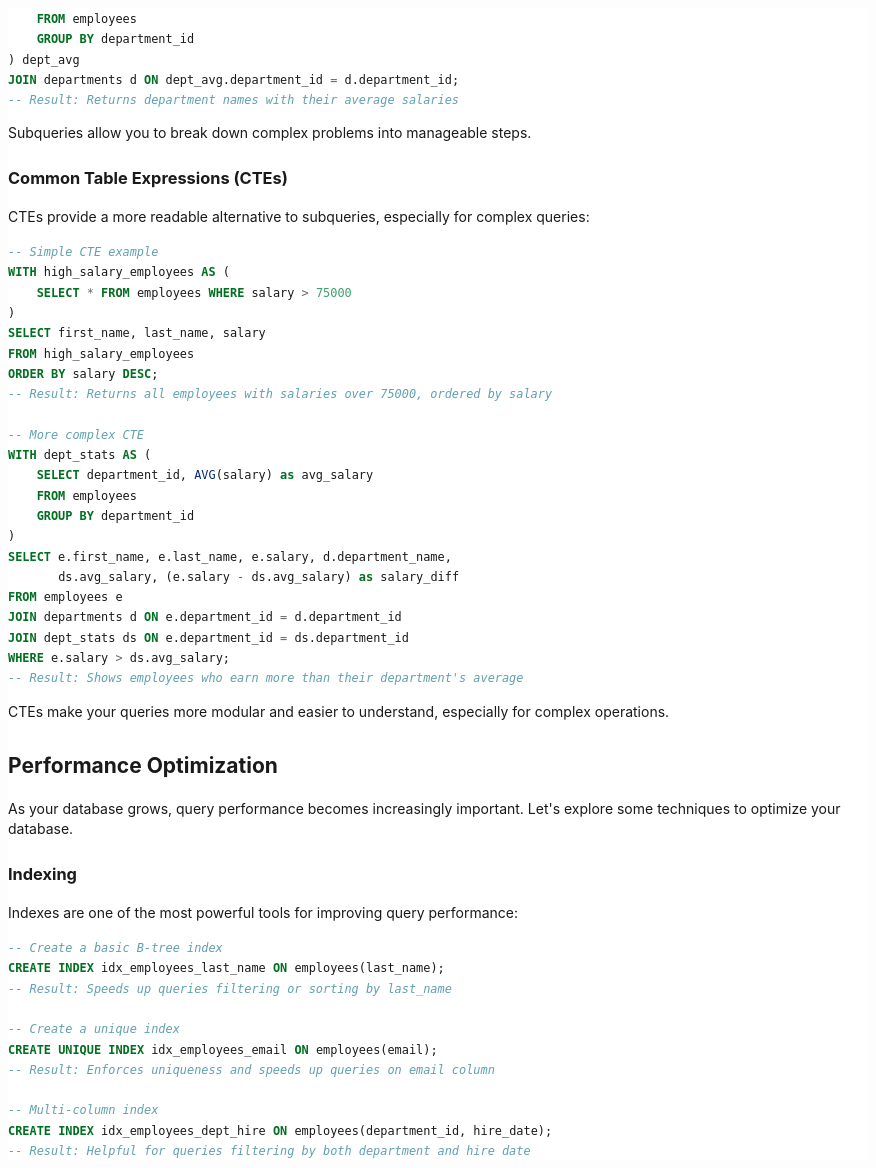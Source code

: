 ```sql
    FROM employees
    GROUP BY department_id
) dept_avg
JOIN departments d ON dept_avg.department_id = d.department_id;
-- Result: Returns department names with their average salaries
```

Subqueries allow you to break down complex problems into manageable steps.

### Common Table Expressions (CTEs)

CTEs provide a more readable alternative to subqueries, especially for complex queries:

```sql
-- Simple CTE example
WITH high_salary_employees AS (
    SELECT * FROM employees WHERE salary > 75000
)
SELECT first_name, last_name, salary
FROM high_salary_employees
ORDER BY salary DESC;
-- Result: Returns all employees with salaries over 75000, ordered by salary

-- More complex CTE
WITH dept_stats AS (
    SELECT department_id, AVG(salary) as avg_salary
    FROM employees
    GROUP BY department_id
)
SELECT e.first_name, e.last_name, e.salary, d.department_name,
       ds.avg_salary, (e.salary - ds.avg_salary) as salary_diff
FROM employees e
JOIN departments d ON e.department_id = d.department_id
JOIN dept_stats ds ON e.department_id = ds.department_id
WHERE e.salary > ds.avg_salary;
-- Result: Shows employees who earn more than their department's average
```

CTEs make your queries more modular and easier to understand, especially for complex operations.

## Performance Optimization

As your database grows, query performance becomes increasingly important. Let's explore some techniques to optimize your database.

### Indexing

Indexes are one of the most powerful tools for improving query performance:

```sql
-- Create a basic B-tree index
CREATE INDEX idx_employees_last_name ON employees(last_name);
-- Result: Speeds up queries filtering or sorting by last_name

-- Create a unique index
CREATE UNIQUE INDEX idx_employees_email ON employees(email);
-- Result: Enforces uniqueness and speeds up queries on email column

-- Multi-column index
CREATE INDEX idx_employees_dept_hire ON employees(department_id, hire_date);
-- Result: Helpful for queries filtering by both department and hire date
```
